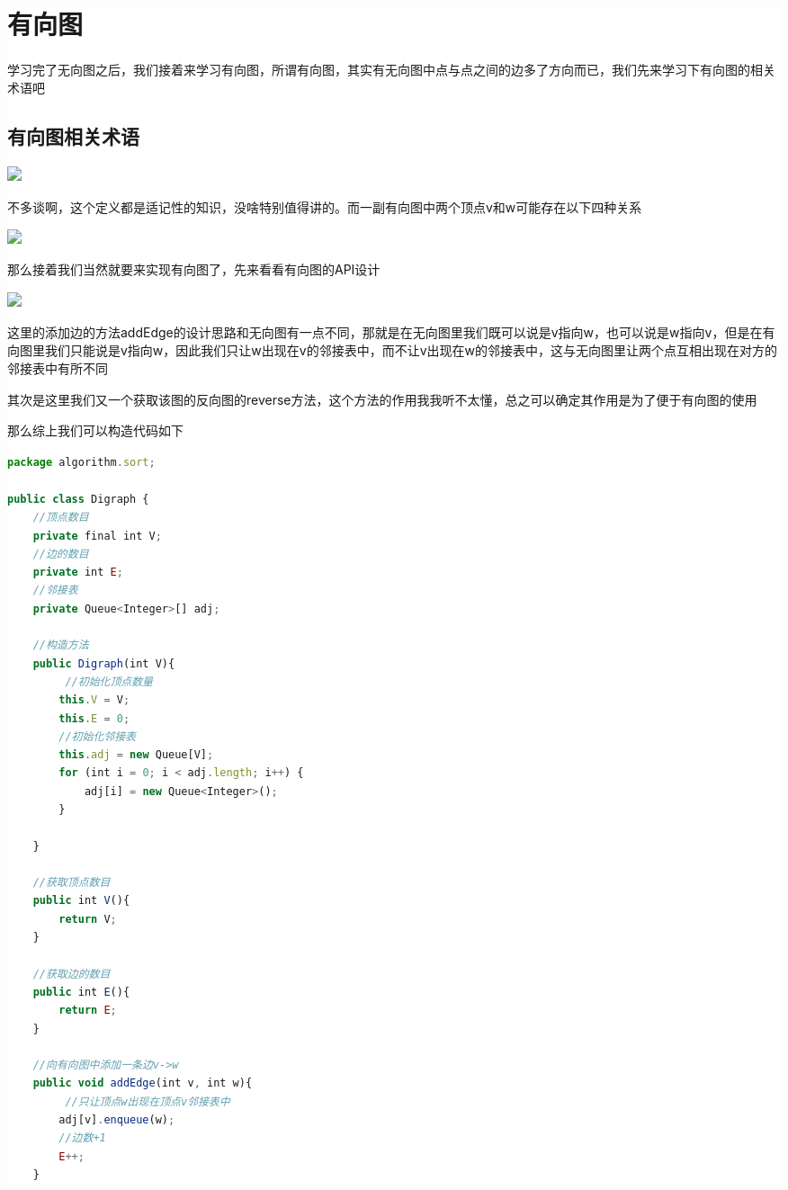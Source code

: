 # 有向图

学习完了无向图之后，我们接着来学习有向图，所谓有向图，其实有无向图中点与点之间的边多了方向而已，我们先来学习下有向图的相关术语吧

## 有向图相关术语

![](https://rolin-typora.oss-cn-guangzhou.aliyuncs.com/WEBRESOURCE7263c3c4bd4b667943fd1d225a3eff6a.png)

不多谈啊，这个定义都是适记性的知识，没啥特别值得讲的。而一副有向图中两个顶点v和w可能存在以下四种关系

![](https://rolin-typora.oss-cn-guangzhou.aliyuncs.com/WEBRESOURCE8d54941339aa57a1f310bd69c1edd891.png)

那么接着我们当然就要来实现有向图了，先来看看有向图的API设计

![](https://rolin-typora.oss-cn-guangzhou.aliyuncs.com/WEBRESOURCEf0314c7073b0f565b09c8459fe6e795d.png)

这里的添加边的方法addEdge的设计思路和无向图有一点不同，那就是在无向图里我们既可以说是v指向w，也可以说是w指向v，但是在有向图里我们只能说是v指向w，因此我们只让w出现在v的邻接表中，而不让v出现在w的邻接表中，这与无向图里让两个点互相出现在对方的邻接表中有所不同

其次是这里我们又一个获取该图的反向图的reverse方法，这个方法的作用我我听不太懂，总之可以确定其作用是为了便于有向图的使用

那么综上我们可以构造代码如下

```javascript
package algorithm.sort;

public class Digraph {
    //顶点数目
    private final int V;
    //边的数目
    private int E;
    //邻接表
    private Queue<Integer>[] adj;

    //构造方法
    public Digraph(int V){
         //初始化顶点数量
        this.V = V;
        this.E = 0;
        //初始化邻接表
        this.adj = new Queue[V];
        for (int i = 0; i < adj.length; i++) {
            adj[i] = new Queue<Integer>();
        }

    }

    //获取顶点数目
    public int V(){
        return V;
    }

    //获取边的数目
    public int E(){
        return E;
    }

    //向有向图中添加一条边v->w
    public void addEdge(int v, int w){
         //只让顶点w出现在顶点v邻接表中
        adj[v].enqueue(w);
        //边数+1
        E++;
    }
```